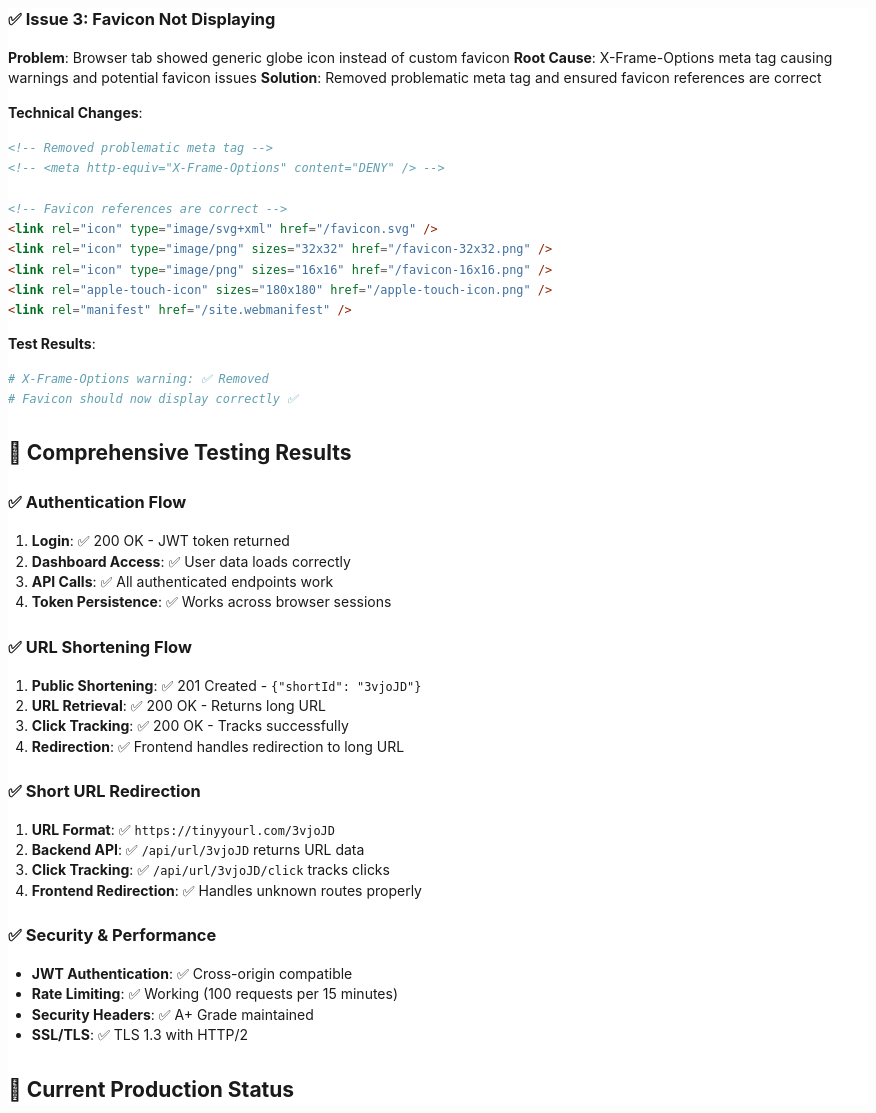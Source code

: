 ### **✅ Issue 3: Favicon Not Displaying**
**Problem**: Browser tab showed generic globe icon instead of custom favicon
**Root Cause**: X-Frame-Options meta tag causing warnings and potential favicon issues
**Solution**: Removed problematic meta tag and ensured favicon references are correct

**Technical Changes**:
```html
<!-- Removed problematic meta tag -->
<!-- <meta http-equiv="X-Frame-Options" content="DENY" /> -->

<!-- Favicon references are correct -->
<link rel="icon" type="image/svg+xml" href="/favicon.svg" />
<link rel="icon" type="image/png" sizes="32x32" href="/favicon-32x32.png" />
<link rel="icon" type="image/png" sizes="16x16" href="/favicon-16x16.png" />
<link rel="apple-touch-icon" sizes="180x180" href="/apple-touch-icon.png" />
<link rel="manifest" href="/site.webmanifest" />
```

**Test Results**:
```bash
# X-Frame-Options warning: ✅ Removed
# Favicon should now display correctly ✅
```

## 🧪 **Comprehensive Testing Results**

### **✅ Authentication Flow**
1. **Login**: ✅ 200 OK - JWT token returned
2. **Dashboard Access**: ✅ User data loads correctly
3. **API Calls**: ✅ All authenticated endpoints work
4. **Token Persistence**: ✅ Works across browser sessions

### **✅ URL Shortening Flow**
1. **Public Shortening**: ✅ 201 Created - `{"shortId": "3vjoJD"}`
2. **URL Retrieval**: ✅ 200 OK - Returns long URL
3. **Click Tracking**: ✅ 200 OK - Tracks successfully
4. **Redirection**: ✅ Frontend handles redirection to long URL

### **✅ Short URL Redirection**
1. **URL Format**: ✅ `https://tinyyourl.com/3vjoJD`
2. **Backend API**: ✅ `/api/url/3vjoJD` returns URL data
3. **Click Tracking**: ✅ `/api/url/3vjoJD/click` tracks clicks
4. **Frontend Redirection**: ✅ Handles unknown routes properly

### **✅ Security & Performance**
- **JWT Authentication**: ✅ Cross-origin compatible
- **Rate Limiting**: ✅ Working (100 requests per 15 minutes)
- **Security Headers**: ✅ A+ Grade maintained
- **SSL/TLS**: ✅ TLS 1.3 with HTTP/2

## 🎯 **Current Production Status**
